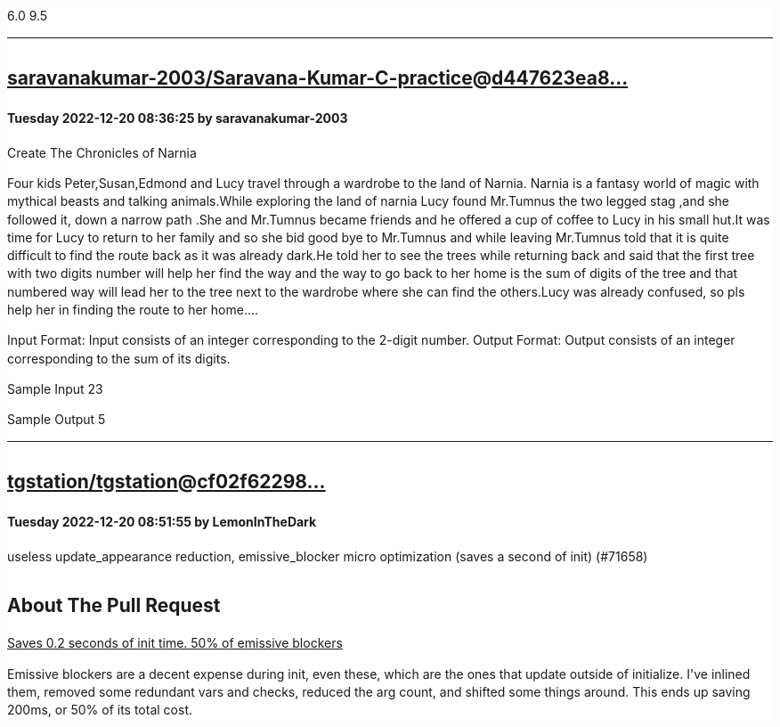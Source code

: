 
6.0
9.5

---
## [saravanakumar-2003/Saravana-Kumar-C-practice](https://github.com/saravanakumar-2003/Saravana-Kumar-C-practice)@[d447623ea8...](https://github.com/saravanakumar-2003/Saravana-Kumar-C-practice/commit/d447623ea815c8ad712bf1594dd3b6c933f3a981)
#### Tuesday 2022-12-20 08:36:25 by saravanakumar-2003

Create The Chronicles of Narnia

Four kids Peter,Susan,Edmond and Lucy travel through a wardrobe to the land of Narnia. Narnia is a fantasy world of magic with mythical beasts and talking animals.While exploring the land of narnia Lucy found Mr.Tumnus the two legged stag ,and she followed it, down a narrow path .She and Mr.Tumnus became friends and he offered a cup of coffee to Lucy in his small hut.It was time for Lucy to return to her family and so she bid good bye to Mr.Tumnus and while leaving Mr.Tumnus told that it is quite difficult to find the route back as it was already dark.He told her to see the trees while returning back and said that the first tree with two digits number will help her find the way and the way to go back to her home is the sum of digits of the tree and that numbered way will lead her to the tree next to the wardrobe where she can find the others.Lucy was already confused, so pls help her in finding the route to her home.... 

Input Format:
Input consists of an integer corresponding to the 2-digit number.
Output Format:
Output consists of an integer corresponding to the sum of its digits.

Sample Input
23

Sample Output
5

---
## [tgstation/tgstation](https://github.com/tgstation/tgstation)@[cf02f62298...](https://github.com/tgstation/tgstation/commit/cf02f622986932af8fb09e48cbdf5ec0ac567cf5)
#### Tuesday 2022-12-20 08:51:55 by LemonInTheDark

useless update_appearance reduction, emissive_blocker micro optimization (saves a second of init) (#71658)

## About The Pull Request

[Saves 0.2 seconds of init time. 50% of emissive
blockers](https://github.com/tgstation/tgstation/commit/8318b648f6d32844aacbfb4c309152cd45801f5c)

Emissive blockers are a decent expense during init, even these, which
are the ones that update outside of initialize.
I've inlined them, removed some redundant vars and checks, reduced the
arg count, and shifted some things around. This ends up saving 200ms, or
50% of its total cost.
